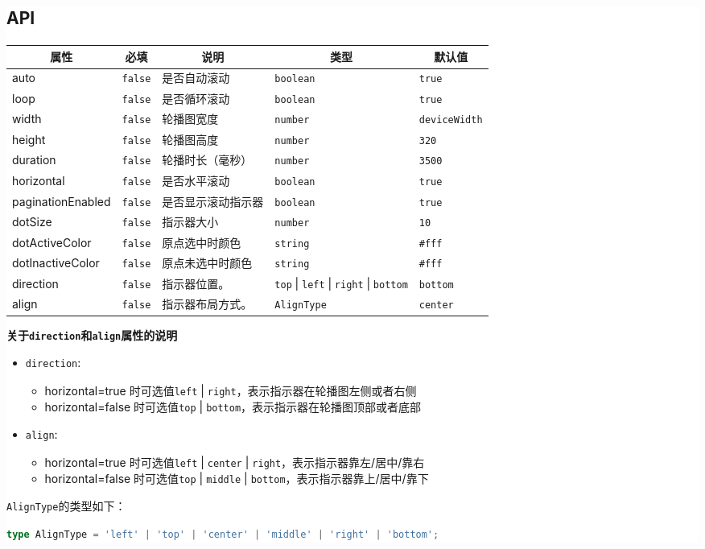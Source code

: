 ## API

| 属性              | 必填    | 说明               | 类型                                   | 默认值        |
| ----------------- | ------- | ------------------ | -------------------------------------- | ------------- |
| auto              | `false` | 是否自动滚动       | `boolean`                              | `true`        |
| loop              | `false` | 是否循环滚动       | `boolean`                              | `true`        |
| width             | `false` | 轮播图宽度         | `number`                               | `deviceWidth` |
| height            | `false` | 轮播图高度         | `number`                               | `320`         |
| duration          | `false` | 轮播时长（毫秒）   | `number`                               | `3500`        |
| horizontal        | `false` | 是否水平滚动       | `boolean`                              | `true`        |
| paginationEnabled | `false` | 是否显示滚动指示器 | `boolean`                              | `true`        |
| dotSize           | `false` | 指示器大小         | `number`                               | `10`          |
| dotActiveColor    | `false` | 原点选中时颜色     | `string`                               | `#fff`        |
| dotInactiveColor  | `false` | 原点未选中时颜色   | `string`                               | `#fff`        |
| direction         | `false` | 指示器位置。       | `top` \| `left` \| `right` \| `bottom` | `bottom`      |
| align             | `false` | 指示器布局方式。   | `AlignType`                            | `center`      |

**关于`direction`和`align`属性的说明**

- `direction`:

  - horizontal=true 时可选值`left` \| `right`，表示指示器在轮播图左侧或者右侧
  - horizontal=false 时可选值`top` \| `bottom`，表示指示器在轮播图顶部或者底部

- `align`:

  - horizontal=true 时可选值`left` \| `center` \| `right`，表示指示器靠左/居中/靠右
  - horizontal=false 时可选值`top` \| `middle` \| `bottom`，表示指示器靠上/居中/靠下

`AlignType`的类型如下：

```ts
type AlignType = 'left' | 'top' | 'center' | 'middle' | 'right' | 'bottom';
```
